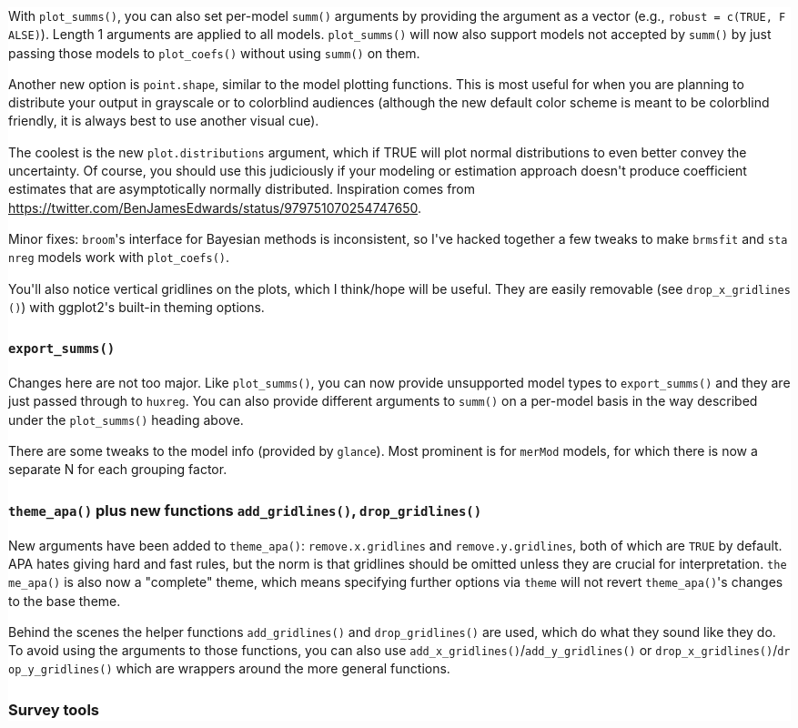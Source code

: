 With `plot_summs()`, you can also set per-model `summ()` arguments by providing
the argument as a vector (e.g., `robust = c(TRUE, FALSE)`). Length 1 arguments
are applied to all models. `plot_summs()` will now also support models not 
accepted by `summ()` by just passing those models to `plot_coefs()` without
using `summ()` on them.

Another new option is `point.shape`, similar to the model plotting functions.
This is most useful for when you are planning to distribute your output in
grayscale or to colorblind audiences (although the new default color scheme is
meant to be colorblind friendly, it is always best to use another visual cue).

The coolest is the new `plot.distributions` argument, which if TRUE will plot
normal distributions to even better convey the uncertainty. Of course, you
should use this judiciously if your modeling or estimation approach doesn't
produce coefficient estimates that are asymptotically normally distributed.
Inspiration comes from https://twitter.com/BenJamesEdwards/status/979751070254747650.

Minor fixes: `broom`'s interface for Bayesian methods is inconsistent, so I've
hacked together a few tweaks to make `brmsfit` and `stanreg` models work with
`plot_coefs()`.

You'll also notice vertical gridlines on the plots, which I think/hope will
be useful. They are easily removable (see `drop_x_gridlines()`) with ggplot2's
built-in theming options.

### `export_summs()`

Changes here are not too major. Like `plot_summs()`, you can now provide
unsupported model types to `export_summs()` and they are just passed through
to `huxreg`. You can also provide different arguments to `summ()` on a per-model
basis in the way described under the `plot_summs()` heading above.

There are some tweaks to the model info (provided by `glance`). Most prominent
is for `merMod` models, for which there is now a separate N for each grouping
factor.

### `theme_apa()` plus new functions `add_gridlines()`, `drop_gridlines()`

New arguments have been added to `theme_apa()`: `remove.x.gridlines` and 
`remove.y.gridlines`, both of which are `TRUE` by default. APA hates giving
hard and fast rules, but the norm is that gridlines should be omitted unless
they are crucial for interpretation. `theme_apa()` is also now a "complete" 
theme, which means specifying further options via `theme` will not revert
`theme_apa()`'s changes to the base theme. 

Behind the scenes the helper functions `add_gridlines()` and `drop_gridlines()`
are used, which do what they sound like they do. To avoid using the arguments
to those functions, you can also use `add_x_gridlines()`/`add_y_gridlines()` or
`drop_x_gridlines()`/`drop_y_gridlines()` which are wrappers around the 
more general functions.

### Survey tools
